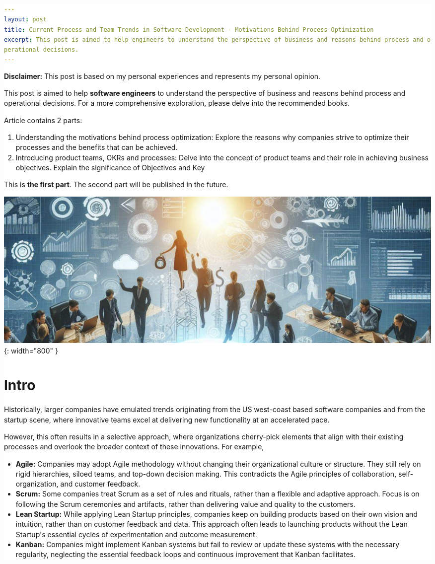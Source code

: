 ```yaml
---
layout: post
title: Current Process and Team Trends in Software Development - Motivations Behind Process Optimization
excerpt: This post is aimed to help engineers to understand the perspective of business and reasons behind process and operational decisions.
---
```


__Disclaimer:__ This post is based on my personal experiences and represents my personal opinion.

This post is aimed to help __software engineers__ to understand the perspective of business and reasons behind process and operational decisions. For a more comprehensive exploration, please delve into the recommended books.

Article contains 2 parts:
1. Understanding the motivations behind process optimization: Explore the reasons why companies strive to optimize their processes and the benefits that can be achieved.
2. Introducing product teams, OKRs and processes: Delve into the concept of product teams and their role in achieving business objectives. Explain the significance of Objectives and Key 

This is __the first part__. The second part will be published in the future.

![AI generated image](/images/posts/process-optimization/ai-generated-title.png){: width="800" }

# Intro

Historically, larger companies have emulated trends originating from the US west-coast based software companies and from the startup scene, where innovative teams excel at delivering new functionality at an accelerated pace.

However, this often results in a selective approach, where organizations cherry-pick elements that align with their existing processes and overlook the broader context of these innovations.  For example,

* __Agile:__ Companies may adopt Agile methodology without changing their organizational culture or structure. They still rely on rigid hierarchies, siloed teams, and top-down decision making. This contradicts the Agile principles of collaboration, self-organization, and customer feedback.
* __Scrum:__ Some companies treat Scrum as a set of rules and rituals, rather than a flexible and adaptive approach. Focus is on following the Scrum ceremonies and artifacts, rather than delivering value and quality to the customers.
* __Lean Startup:__ While applying Lean Startup principles, companies keep on building products based on their own vision and intuition, rather than on customer feedback and data. This approach often leads to launching products without the Lean Startup's essential cycles of experimentation and outcome measurement.
* __Kanban:__ Companies might implement Kanban systems but fail to review or update these systems with the necessary regularity, neglecting the essential feedback loops and continuous improvement that Kanban facilitates.